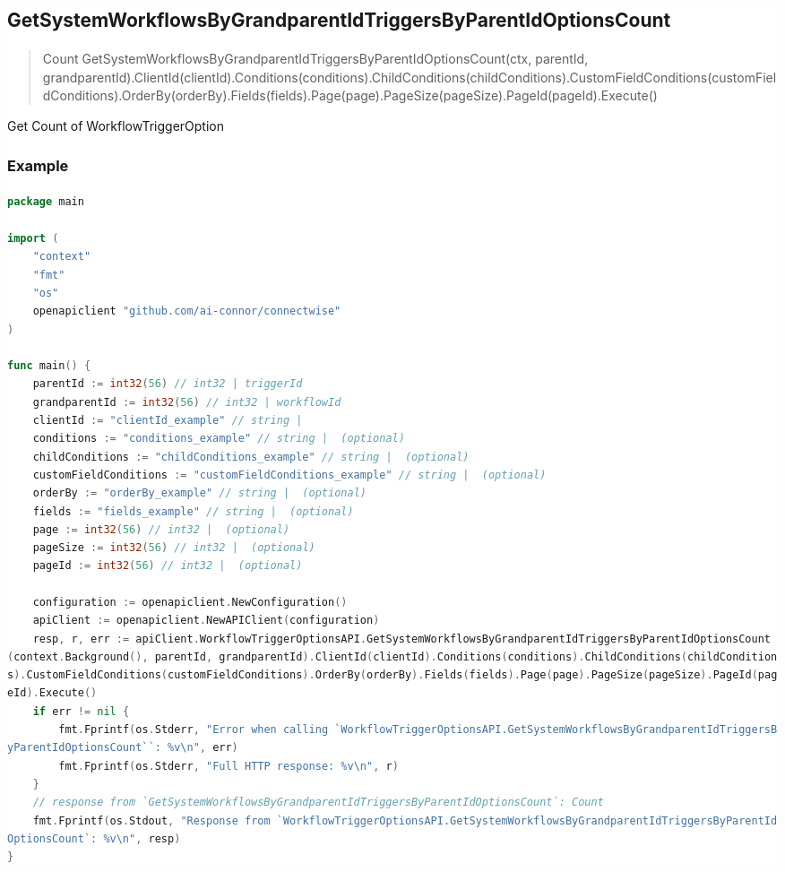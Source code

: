 ## GetSystemWorkflowsByGrandparentIdTriggersByParentIdOptionsCount

> Count GetSystemWorkflowsByGrandparentIdTriggersByParentIdOptionsCount(ctx, parentId, grandparentId).ClientId(clientId).Conditions(conditions).ChildConditions(childConditions).CustomFieldConditions(customFieldConditions).OrderBy(orderBy).Fields(fields).Page(page).PageSize(pageSize).PageId(pageId).Execute()

Get Count of WorkflowTriggerOption

### Example

```go
package main

import (
	"context"
	"fmt"
	"os"
	openapiclient "github.com/ai-connor/connectwise"
)

func main() {
	parentId := int32(56) // int32 | triggerId
	grandparentId := int32(56) // int32 | workflowId
	clientId := "clientId_example" // string | 
	conditions := "conditions_example" // string |  (optional)
	childConditions := "childConditions_example" // string |  (optional)
	customFieldConditions := "customFieldConditions_example" // string |  (optional)
	orderBy := "orderBy_example" // string |  (optional)
	fields := "fields_example" // string |  (optional)
	page := int32(56) // int32 |  (optional)
	pageSize := int32(56) // int32 |  (optional)
	pageId := int32(56) // int32 |  (optional)

	configuration := openapiclient.NewConfiguration()
	apiClient := openapiclient.NewAPIClient(configuration)
	resp, r, err := apiClient.WorkflowTriggerOptionsAPI.GetSystemWorkflowsByGrandparentIdTriggersByParentIdOptionsCount(context.Background(), parentId, grandparentId).ClientId(clientId).Conditions(conditions).ChildConditions(childConditions).CustomFieldConditions(customFieldConditions).OrderBy(orderBy).Fields(fields).Page(page).PageSize(pageSize).PageId(pageId).Execute()
	if err != nil {
		fmt.Fprintf(os.Stderr, "Error when calling `WorkflowTriggerOptionsAPI.GetSystemWorkflowsByGrandparentIdTriggersByParentIdOptionsCount``: %v\n", err)
		fmt.Fprintf(os.Stderr, "Full HTTP response: %v\n", r)
	}
	// response from `GetSystemWorkflowsByGrandparentIdTriggersByParentIdOptionsCount`: Count
	fmt.Fprintf(os.Stdout, "Response from `WorkflowTriggerOptionsAPI.GetSystemWorkflowsByGrandparentIdTriggersByParentIdOptionsCount`: %v\n", resp)
}
```
